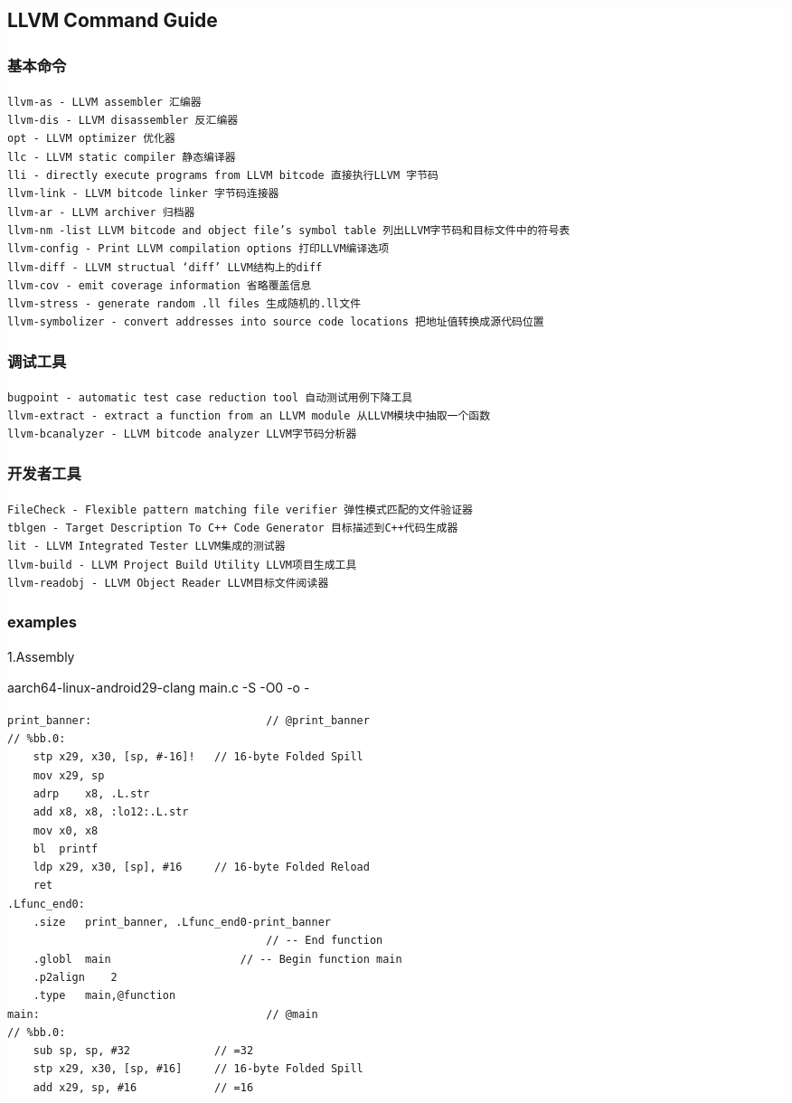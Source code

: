 ## LLVM Command Guide

### 基本命令

```
llvm-as - LLVM assembler 汇编器
llvm-dis - LLVM disassembler 反汇编器
opt - LLVM optimizer 优化器
llc - LLVM static compiler 静态编译器
lli - directly execute programs from LLVM bitcode 直接执行LLVM 字节码
llvm-link - LLVM bitcode linker 字节码连接器
llvm-ar - LLVM archiver 归档器
llvm-nm -list LLVM bitcode and object file’s symbol table 列出LLVM字节码和目标文件中的符号表
llvm-config - Print LLVM compilation options 打印LLVM编译选项
llvm-diff - LLVM structual ‘diff’ LLVM结构上的diff
llvm-cov - emit coverage information 省略覆盖信息
llvm-stress - generate random .ll files 生成随机的.ll文件
llvm-symbolizer - convert addresses into source code locations 把地址值转换成源代码位置
```

### 调试工具

```
bugpoint - automatic test case reduction tool 自动测试用例下降工具
llvm-extract - extract a function from an LLVM module 从LLVM模块中抽取一个函数
llvm-bcanalyzer - LLVM bitcode analyzer LLVM字节码分析器
```

### 开发者工具

```
FileCheck - Flexible pattern matching file verifier 弹性模式匹配的文件验证器
tblgen - Target Description To C++ Code Generator 目标描述到C++代码生成器
lit - LLVM Integrated Tester LLVM集成的测试器
llvm-build - LLVM Project Build Utility LLVM项目生成工具
llvm-readobj - LLVM Object Reader LLVM目标文件阅读器
```

### examples

1.Assembly

aarch64-linux-android29-clang main.c -S -O0 -o -

```
print_banner:                           // @print_banner
// %bb.0:
	stp	x29, x30, [sp, #-16]!   // 16-byte Folded Spill
	mov	x29, sp
	adrp	x8, .L.str
	add	x8, x8, :lo12:.L.str
	mov	x0, x8
	bl	printf
	ldp	x29, x30, [sp], #16     // 16-byte Folded Reload
	ret
.Lfunc_end0:
	.size	print_banner, .Lfunc_end0-print_banner
                                        // -- End function
	.globl	main                    // -- Begin function main
	.p2align	2
	.type	main,@function
main:                                   // @main
// %bb.0:
	sub	sp, sp, #32             // =32
	stp	x29, x30, [sp, #16]     // 16-byte Folded Spill
	add	x29, sp, #16            // =16
```